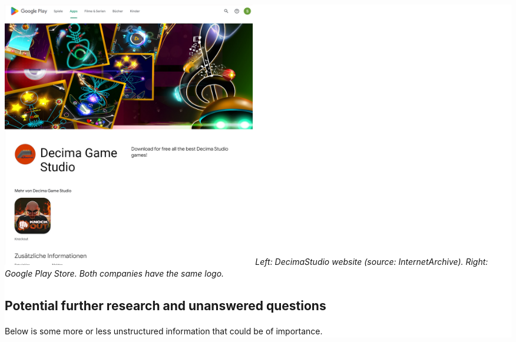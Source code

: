<img src="images/decimastudioplaystore.png" width="49%"></img>
*Left: DecimaStudio website (source: InternetArchive). Right: Google Play Store. Both companies have the same logo.*

## Potential further research and unanswered questions 
Below is some more or less unstructured information that could be of importance. 
